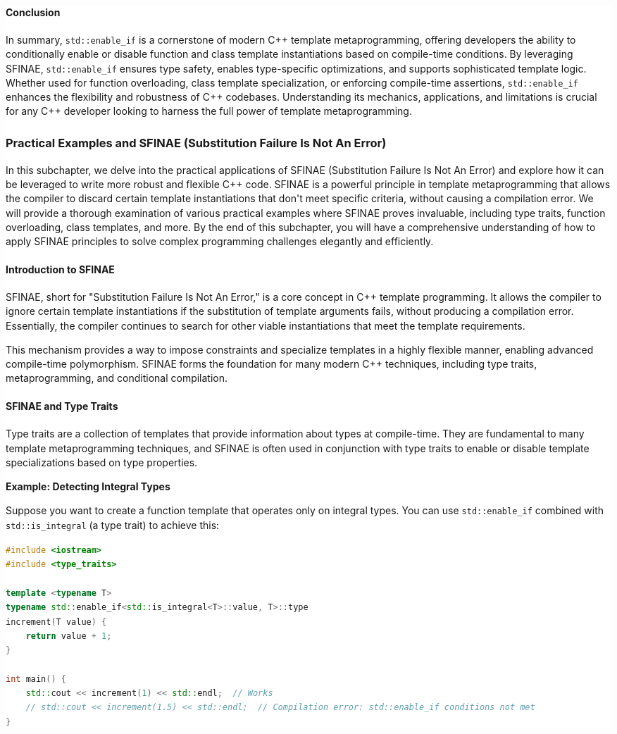 #### Conclusion

In summary, `std::enable_if` is a cornerstone of modern C++ template metaprogramming, offering developers the ability to conditionally enable or disable function and class template instantiations based on compile-time conditions. By leveraging SFINAE, `std::enable_if` ensures type safety, enables type-specific optimizations, and supports sophisticated template logic. Whether used for function overloading, class template specialization, or enforcing compile-time assertions, `std::enable_if` enhances the flexibility and robustness of C++ codebases. Understanding its mechanics, applications, and limitations is crucial for any C++ developer looking to harness the full power of template metaprogramming.

### Practical Examples and SFINAE (Substitution Failure Is Not An Error)

In this subchapter, we delve into the practical applications of SFINAE (Substitution Failure Is Not An Error) and explore how it can be leveraged to write more robust and flexible C++ code. SFINAE is a powerful principle in template metaprogramming that allows the compiler to discard certain template instantiations that don't meet specific criteria, without causing a compilation error. We will provide a thorough examination of various practical examples where SFINAE proves invaluable, including type traits, function overloading, class templates, and more. By the end of this subchapter, you will have a comprehensive understanding of how to apply SFINAE principles to solve complex programming challenges elegantly and efficiently.

#### Introduction to SFINAE

SFINAE, short for "Substitution Failure Is Not An Error," is a core concept in C++ template programming. It allows the compiler to ignore certain template instantiations if the substitution of template arguments fails, without producing a compilation error. Essentially, the compiler continues to search for other viable instantiations that meet the template requirements.

This mechanism provides a way to impose constraints and specialize templates in a highly flexible manner, enabling advanced compile-time polymorphism. SFINAE forms the foundation for many modern C++ techniques, including type traits, metaprogramming, and conditional compilation.

#### SFINAE and Type Traits

Type traits are a collection of templates that provide information about types at compile-time. They are fundamental to many template metaprogramming techniques, and SFINAE is often used in conjunction with type traits to enable or disable template specializations based on type properties.

**Example: Detecting Integral Types**

Suppose you want to create a function template that operates only on integral types. You can use `std::enable_if` combined with `std::is_integral` (a type trait) to achieve this:

```cpp
#include <iostream>
#include <type_traits>

template <typename T>
typename std::enable_if<std::is_integral<T>::value, T>::type
increment(T value) {
    return value + 1;
}

int main() {
    std::cout << increment(1) << std::endl;  // Works
    // std::cout << increment(1.5) << std::endl;  // Compilation error: std::enable_if conditions not met
}
```
